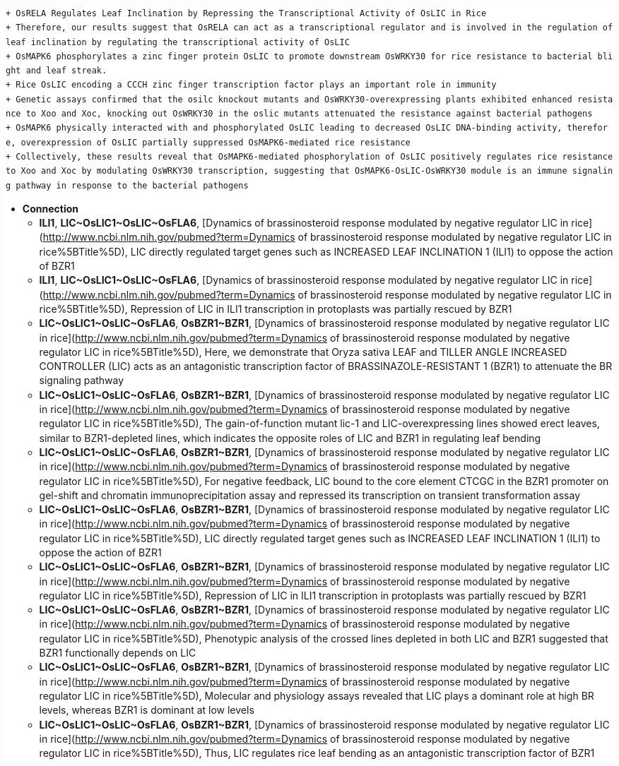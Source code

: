     + OsRELA Regulates Leaf Inclination by Repressing the Transcriptional Activity of OsLIC in Rice
    + Therefore, our results suggest that OsRELA can act as a transcriptional regulator and is involved in the regulation of leaf inclination by regulating the transcriptional activity of OsLIC
    + OsMAPK6 phosphorylates a zinc finger protein OsLIC to promote downstream OsWRKY30 for rice resistance to bacterial blight and leaf streak.
    + Rice OsLIC encoding a CCCH zinc finger transcription factor plays an important role in immunity
    + Genetic assays confirmed that the osilc knockout mutants and OsWRKY30-overexpressing plants exhibited enhanced resistance to Xoo and Xoc, knocking out OsWRKY30 in the oslic mutants attenuated the resistance against bacterial pathogens
    + OsMAPK6 physically interacted with and phosphorylated OsLIC leading to decreased OsLIC DNA-binding activity, therefore, overexpression of OsLIC partially suppressed OsMAPK6-mediated rice resistance
    + Collectively, these results reveal that OsMAPK6-mediated phosphorylation of OsLIC positively regulates rice resistance to Xoo and Xoc by modulating OsWRKY30 transcription, suggesting that OsMAPK6-OsLIC-OsWRKY30 module is an immune signaling pathway in response to the bacterial pathogens

* **Connection**  
    + __ILI1__, __LIC~OsLIC1~OsLIC~OsFLA6__, [Dynamics of brassinosteroid response modulated by negative regulator LIC in rice](http://www.ncbi.nlm.nih.gov/pubmed?term=Dynamics of brassinosteroid response modulated by negative regulator LIC in rice%5BTitle%5D), LIC directly regulated target genes such as INCREASED LEAF INCLINATION 1 (ILI1) to oppose the action of BZR1
    + __ILI1__, __LIC~OsLIC1~OsLIC~OsFLA6__, [Dynamics of brassinosteroid response modulated by negative regulator LIC in rice](http://www.ncbi.nlm.nih.gov/pubmed?term=Dynamics of brassinosteroid response modulated by negative regulator LIC in rice%5BTitle%5D), Repression of LIC in ILI1 transcription in protoplasts was partially rescued by BZR1
    + __LIC~OsLIC1~OsLIC~OsFLA6__, __OsBZR1~BZR1__, [Dynamics of brassinosteroid response modulated by negative regulator LIC in rice](http://www.ncbi.nlm.nih.gov/pubmed?term=Dynamics of brassinosteroid response modulated by negative regulator LIC in rice%5BTitle%5D), Here, we demonstrate that Oryza sativa LEAF and TILLER ANGLE INCREASED CONTROLLER (LIC) acts as an antagonistic transcription factor of BRASSINAZOLE-RESISTANT 1 (BZR1) to attenuate the BR signaling pathway
    + __LIC~OsLIC1~OsLIC~OsFLA6__, __OsBZR1~BZR1__, [Dynamics of brassinosteroid response modulated by negative regulator LIC in rice](http://www.ncbi.nlm.nih.gov/pubmed?term=Dynamics of brassinosteroid response modulated by negative regulator LIC in rice%5BTitle%5D), The gain-of-function mutant lic-1 and LIC-overexpressing lines showed erect leaves, similar to BZR1-depleted lines, which indicates the opposite roles of LIC and BZR1 in regulating leaf bending
    + __LIC~OsLIC1~OsLIC~OsFLA6__, __OsBZR1~BZR1__, [Dynamics of brassinosteroid response modulated by negative regulator LIC in rice](http://www.ncbi.nlm.nih.gov/pubmed?term=Dynamics of brassinosteroid response modulated by negative regulator LIC in rice%5BTitle%5D), For negative feedback, LIC bound to the core element CTCGC in the BZR1 promoter on gel-shift and chromatin immunoprecipitation assay and repressed its transcription on transient transformation assay
    + __LIC~OsLIC1~OsLIC~OsFLA6__, __OsBZR1~BZR1__, [Dynamics of brassinosteroid response modulated by negative regulator LIC in rice](http://www.ncbi.nlm.nih.gov/pubmed?term=Dynamics of brassinosteroid response modulated by negative regulator LIC in rice%5BTitle%5D), LIC directly regulated target genes such as INCREASED LEAF INCLINATION 1 (ILI1) to oppose the action of BZR1
    + __LIC~OsLIC1~OsLIC~OsFLA6__, __OsBZR1~BZR1__, [Dynamics of brassinosteroid response modulated by negative regulator LIC in rice](http://www.ncbi.nlm.nih.gov/pubmed?term=Dynamics of brassinosteroid response modulated by negative regulator LIC in rice%5BTitle%5D), Repression of LIC in ILI1 transcription in protoplasts was partially rescued by BZR1
    + __LIC~OsLIC1~OsLIC~OsFLA6__, __OsBZR1~BZR1__, [Dynamics of brassinosteroid response modulated by negative regulator LIC in rice](http://www.ncbi.nlm.nih.gov/pubmed?term=Dynamics of brassinosteroid response modulated by negative regulator LIC in rice%5BTitle%5D), Phenotypic analysis of the crossed lines depleted in both LIC and BZR1 suggested that BZR1 functionally depends on LIC
    + __LIC~OsLIC1~OsLIC~OsFLA6__, __OsBZR1~BZR1__, [Dynamics of brassinosteroid response modulated by negative regulator LIC in rice](http://www.ncbi.nlm.nih.gov/pubmed?term=Dynamics of brassinosteroid response modulated by negative regulator LIC in rice%5BTitle%5D), Molecular and physiology assays revealed that LIC plays a dominant role at high BR levels, whereas BZR1 is dominant at low levels
    + __LIC~OsLIC1~OsLIC~OsFLA6__, __OsBZR1~BZR1__, [Dynamics of brassinosteroid response modulated by negative regulator LIC in rice](http://www.ncbi.nlm.nih.gov/pubmed?term=Dynamics of brassinosteroid response modulated by negative regulator LIC in rice%5BTitle%5D), Thus, LIC regulates rice leaf bending as an antagonistic transcription factor of BZR1
